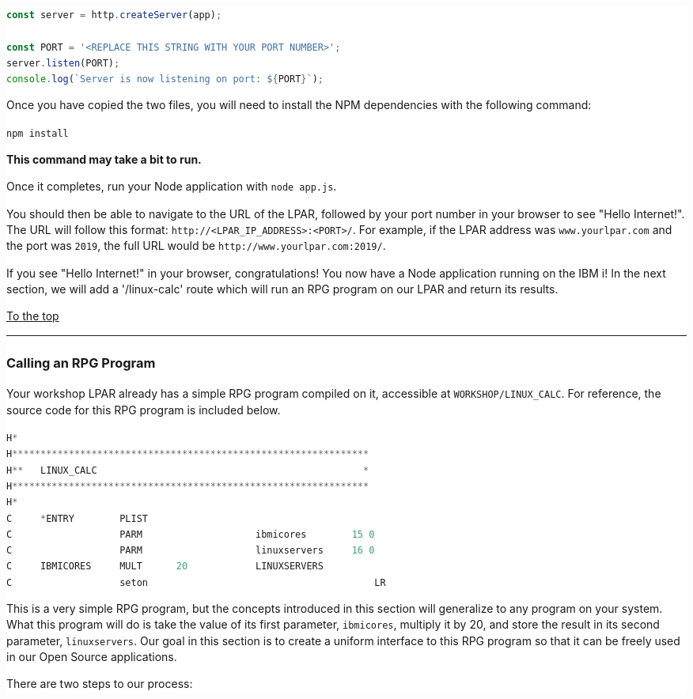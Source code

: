 ```javascript
const server = http.createServer(app);

const PORT = '<REPLACE THIS STRING WITH YOUR PORT NUMBER>';
server.listen(PORT);
console.log(`Server is now listening on port: ${PORT}`);
```

Once you have copied the two files, you will need to install the NPM dependencies with the following command:

```bash
npm install
```

**This command may take a bit to run.**

Once it completes, run your Node application with `node app.js`.

You should then be able to navigate to the URL of the LPAR, followed by your port number in your browser to see "Hello Internet!". The URL will follow this format: `http://<LPAR_IP_ADDRESS>:<PORT>/`. For example, if the LPAR address was `www.yourlpar.com` and the port was `2019`, the full URL would be `http://www.yourlpar.com:2019/`.

If you see "Hello Internet!" in your browser, congratulations! You now have a Node application running on the IBM i! In the next section, we will add a '/linux-calc' route which will run an RPG program on our LPAR and return its results.

[To the top](#nodejs-workshop)

---

### **Calling an RPG Program**

Your workshop LPAR already has a simple RPG program compiled on it, accessible at `WORKSHOP/LINUX_CALC`. For reference, the source code for this RPG program is included below.

```js
H*                                                                 
H***************************************************************   
H**   LINUX_CALC                                               *   
H***************************************************************   
H*                                                                 
C     *ENTRY        PLIST                                          
C                   PARM                    ibmicores        15 0  
C                   PARM                    linuxservers     16 0  
C     IBMICORES     MULT      20            LINUXSERVERS           
C                   seton                                        LR
```

This is a very simple RPG program, but the concepts introduced in this section will generalize to any program on your system. What this program will do is take the value of its first parameter, `ibmicores`, multiply it by 20, and store the result in its second parameter, `linuxservers`. Our goal in this section is to create a uniform interface to this RPG program so that it can be freely used in our Open Source applications.

There are two steps to our process:
